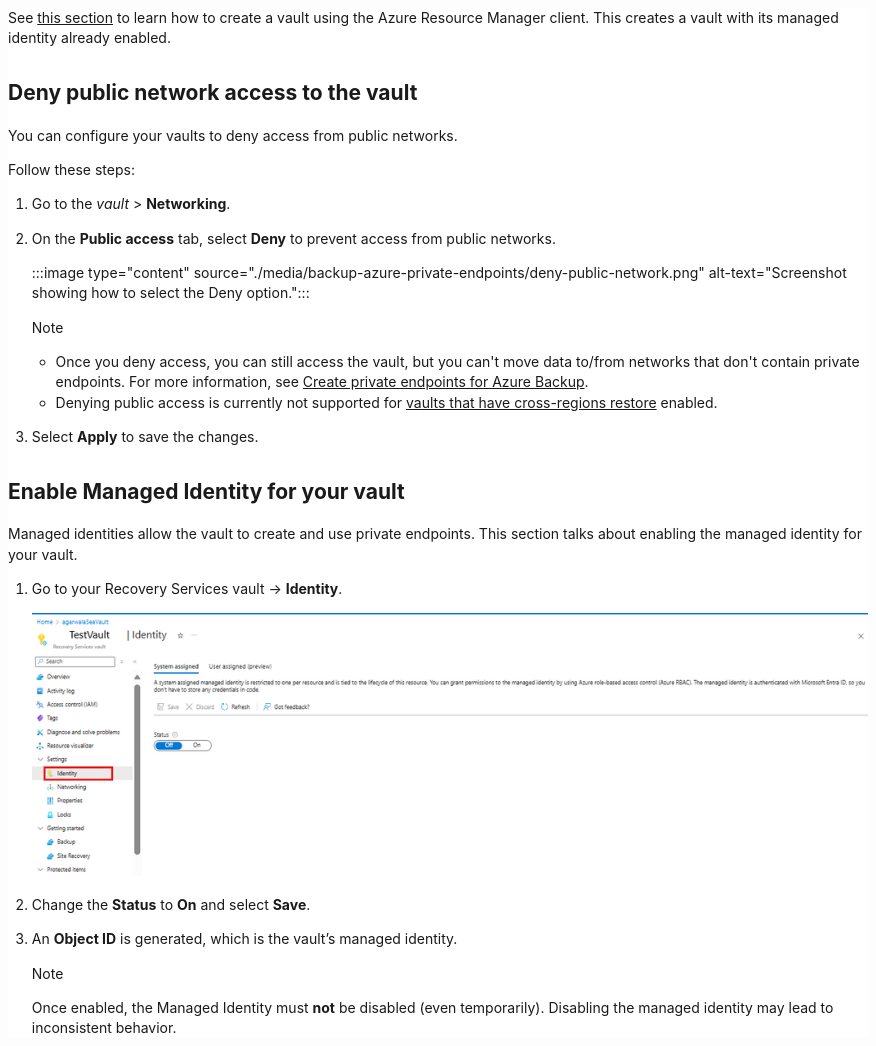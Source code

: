 See [this section](#create-a-recovery-services-vault-using-the-azure-resource-manager-client) to learn how to create a vault using the Azure Resource Manager client. This creates a vault with its managed identity already enabled.

## Deny public network access to the vault

You can configure your vaults to deny access from public networks.

Follow these steps:

1. Go to the *vault* > **Networking**.

2. On the **Public access** tab, select **Deny** to prevent access from public networks.

   :::image type="content" source="./media/backup-azure-private-endpoints/deny-public-network.png" alt-text="Screenshot showing how to select the Deny option.":::

   >[!Note]
   >- Once you deny access, you can still access the vault, but you can't move data to/from networks that don't contain private endpoints. For more information, see [Create private endpoints for Azure Backup](#create-private-endpoints-for-azure-backup).
   >- Denying public access is currently not supported for [vaults that have cross-regions restore](backup-create-rs-vault.md#set-cross-region-restore) enabled.

3. Select **Apply** to save the changes.

## Enable Managed Identity for your vault

Managed identities allow the vault to create and use private endpoints. This section talks about enabling the managed identity for your vault.

1. Go to your Recovery Services vault -> **Identity**.

    ![Change Identity status to On](./media/private-endpoints/identity-status-on.png)

1. Change the **Status** to **On** and select **Save**.

1. An **Object ID** is generated, which is the vault’s managed identity.

    >[!NOTE]
    >Once enabled, the Managed Identity must **not** be disabled (even temporarily). Disabling the managed identity may lead to inconsistent behavior.

